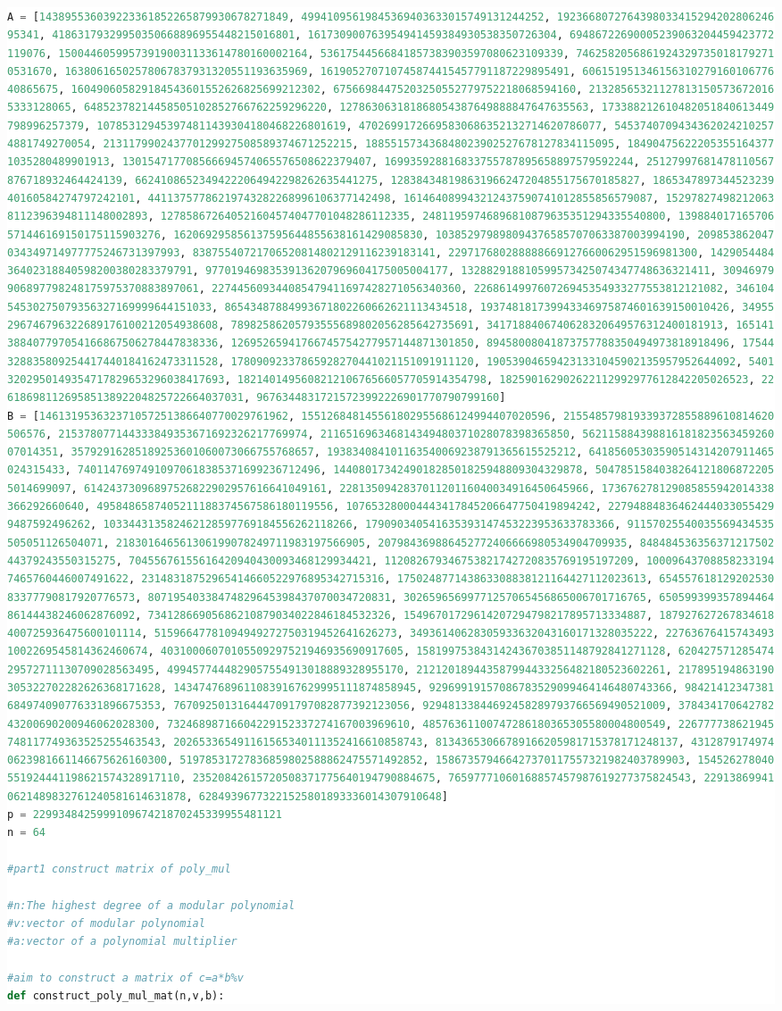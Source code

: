 ```python
A = [143895536039223361852265879930678271849, 49941095619845369403633015749131244252, 192366807276439803341529420280624695341, 41863179329950350668896955448215016801, 161730900763954941459384930538350726304, 69486722690005239063204459423772119076, 150044605995739190031133614780160002164, 53617544566841857383903597080623109339, 74625820568619243297350181792710531670, 16380616502578067837931320551193635969, 161905270710745874415457791187229895491, 60615195134615631027916010677640865675, 160490605829184543601552626825699212302, 67566984475203250552779752218068594160, 213285653211278131505736720165333128065, 64852378214458505102852766762259296220, 127863063181868054387649888847647635563, 173388212610482051840613449798996257379, 107853129453974811439304180468226801619, 47026991726695830686352132714620786077, 54537407094343620242102574881749270054, 213117990243770129927508589374671252215, 188551573436848023902527678127834115095, 184904756222053551643771035280489901913, 130154717708566694574065576508622379407, 169935928816833755787895658897579592244, 25127997681478110567876718932464424139, 66241086523494222064942298262635441275, 128384348198631966247204855175670185827, 186534789734452323940160584274797242101, 44113757786219743282268996106377142498, 161464089943212437590741012855856579087, 152978274982120638112396394811148002893, 127858672640521604574047701048286112335, 24811959746896810879635351294335540800, 139884017165706571446169150175115903276, 162069295856137595644855638161429085830, 103852979898094376585707063387003994190, 209853862047034349714977775246731397993, 83875540721706520814802129116239183141, 229717680288888669127660062951596981300, 142905448436402318840598200380283379791, 97701946983539136207969604175005004177, 132882918810599573425074347748636321411, 30946979906897798248175975370883897061, 227445609344085479411697428271056340360, 226861499760726945354933277553812121082, 34610454530275079356327169999644151033, 86543487884993671802260662621113434518, 193748181739943346975874601639150010426, 34955296746796322689176100212054938608, 78982586205793555689802056285642735691, 3417188406740628320649576312400181913, 165141388407797054166867506278447838336, 12695265941766745754277957144871301850, 89458008041873757788350494973818918496, 17544328835809254417440184162473311528, 17809092337865928270441021151091911120, 190539046594231331045902135957952644092, 54013202950149354717829653296038417693, 182140149560821210676566057705914354798, 182590162902622112992977612842205026523, 226186981126958513892204825722664037031, 96763448317215723992226901770790799160]
B = [146131953632371057251386640770029761962, 155126848145561802955686124994407020596, 215548579819339372855889610814620506576, 215378077144333849353671692326217769974, 211651696346814349480371028078398365850, 56211588439881618182356345926007014351, 35792916285189253601060073066755768657, 193834084101163540069238791365615525212, 64185605303590514314207911465024315433, 74011476974910970618385371699236712496, 144080173424901828501825948809304329878, 50478515840382641218068722055014699097, 61424373096897526822902957616641049161, 228135094283701120116040034916450645966, 173676278129085855942014338366292660640, 4958486587405211188374567586180119556, 107653280004443417845206647750419894242, 227948848364624440330554299487592496262, 103344313582462128597769184556262118266, 179090340541635393147453223953633783366, 91157025540035569434535505051126504071, 218301646561306199078249711983197566905, 207984369886452772406666980534904709935, 84848453635637121750244379243550315275, 70455676155616420940430093468129934421, 112082679346753821742720835769195197209, 100096437088582331947465760446007491622, 23148318752965414660522976895342715316, 175024877143863308838121164427112023613, 65455761812920253083377790817920776573, 80719540338474829645398437070034720831, 30265965699771257065456865006701716765, 65059939935789446486144438246062876092, 73412866905686210879034022846184532326, 15496701729614207294798217895713334887, 187927627267834618400725936475600101114, 51596647781094949272750319452641626273, 34936140628305933632043160171328035222, 227636764157434931002269545814362460674, 40310006070105509297521946935690917605, 158199753843142436703851148792841271128, 62042757128547429572711130709028563495, 4994577444829057554913018889328955170, 212120189443587994433256482180523602261, 217895194863190305322702282626368171628, 14347476896110839167629995111874858945, 92969919157086783529099464146480743366, 98421412347381684974090776331896675353, 7670925013164447091797082877392123056, 92948133844692458289793766569490521009, 37843417064278243200690200946062028300, 73246898716604229152337274167003969610, 48576361100747286180365305580004800549, 226777738621945748117749363525255463543, 202653365491161565340111352416610858743, 81343653066789166205981715378171248137, 43128791749740623981661146675626160300, 51978531727836859802588862475571492852, 158673579466427370117557321982403789903, 154526278040551924441198621574328917110, 23520842615720508371775640194790884675, 76597771060168857457987619277375824543, 229138699410621489832761240581614631878, 62849396773221525801893336014307910648]
p = 229934842599910967421870245339955481121
n = 64

#part1 construct matrix of poly_mul

#n:The highest degree of a modular polynomial
#v:vector of modular polynomial
#a:vector of a polynomial multiplier

#aim to construct a matrix of c=a*b%v
def construct_poly_mul_mat(n,v,b):
```